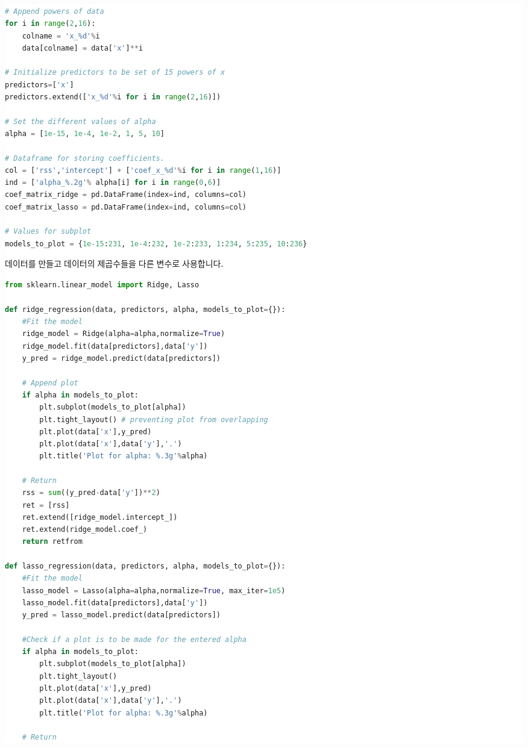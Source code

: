 
```python
# Append powers of data
for i in range(2,16):
    colname = 'x_%d'%i      
    data[colname] = data['x']**i

# Initialize predictors to be set of 15 powers of x
predictors=['x']
predictors.extend(['x_%d'%i for i in range(2,16)])

# Set the different values of alpha
alpha = [1e-15, 1e-4, 1e-2, 1, 5, 10]

# Dataframe for storing coefficients.
col = ['rss','intercept'] + ['coef_x_%d'%i for i in range(1,16)]
ind = ['alpha_%.2g'% alpha[i] for i in range(0,6)]
coef_matrix_ridge = pd.DataFrame(index=ind, columns=col)
coef_matrix_lasso = pd.DataFrame(index=ind, columns=col)

# Values for subplot
models_to_plot = {1e-15:231, 1e-4:232, 1e-2:233, 1:234, 5:235, 10:236}

```
데이터를 만들고 데이터의 제곱수들을 다른 변수로 사용합니다.

```python
from sklearn.linear_model import Ridge, Lasso

def ridge_regression(data, predictors, alpha, models_to_plot={}):
    #Fit the model
    ridge_model = Ridge(alpha=alpha,normalize=True)
    ridge_model.fit(data[predictors],data['y'])
    y_pred = ridge_model.predict(data[predictors])

    # Append plot
    if alpha in models_to_plot:
        plt.subplot(models_to_plot[alpha])
        plt.tight_layout() # preventing plot from overlapping
        plt.plot(data['x'],y_pred)
        plt.plot(data['x'],data['y'],'.')
        plt.title('Plot for alpha: %.3g'%alpha)

    # Return
    rss = sum((y_pred-data['y'])**2)
    ret = [rss]
    ret.extend([ridge_model.intercept_])
    ret.extend(ridge_model.coef_)
    return retfrom

def lasso_regression(data, predictors, alpha, models_to_plot={}):
    #Fit the model
    lasso_model = Lasso(alpha=alpha,normalize=True, max_iter=1e5)
    lasso_model.fit(data[predictors],data['y'])
    y_pred = lasso_model.predict(data[predictors])

    #Check if a plot is to be made for the entered alpha
    if alpha in models_to_plot:
        plt.subplot(models_to_plot[alpha])
        plt.tight_layout()
        plt.plot(data['x'],y_pred)
        plt.plot(data['x'],data['y'],'.')
        plt.title('Plot for alpha: %.3g'%alpha)

    # Return
```